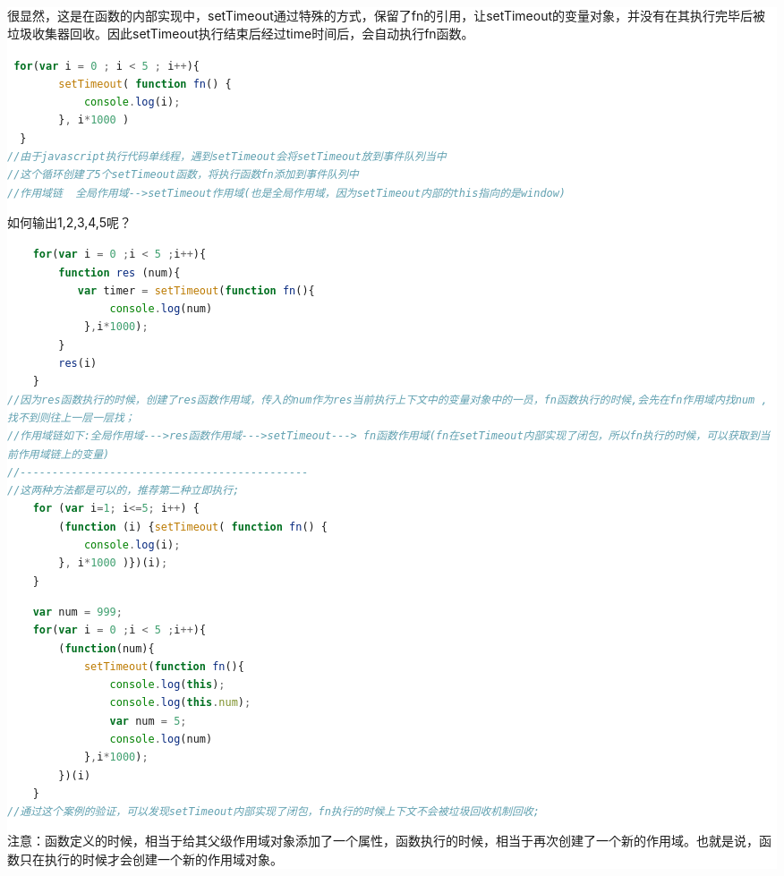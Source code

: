 很显然，这是在函数的内部实现中，setTimeout通过特殊的方式，保留了fn的引用，让setTimeout的变量对象，并没有在其执行完毕后被垃圾收集器回收。因此setTimeout执行结束后经过time时间后，会自动执行fn函数。

```javascript
 for(var i = 0 ; i < 5 ; i++){
        setTimeout( function fn() {
            console.log(i);
        }, i*1000 )
  }
//由于javascript执行代码单线程，遇到setTimeout会将setTimeout放到事件队列当中
//这个循环创建了5个setTimeout函数，将执行函数fn添加到事件队列中
//作用域链  全局作用域-->setTimeout作用域(也是全局作用域，因为setTimeout内部的this指向的是window)
```

如何输出1,2,3,4,5呢？

```javascript
    for(var i = 0 ;i < 5 ;i++){
        function res (num){
           var timer = setTimeout(function fn(){
                console.log(num)
            },i*1000);
        }
        res(i)
    }
//因为res函数执行的时候，创建了res函数作用域，传入的num作为res当前执行上下文中的变量对象中的一员，fn函数执行的时候,会先在fn作用域内找num ,找不到则往上一层一层找；
//作用域链如下:全局作用域--->res函数作用域--->setTimeout---> fn函数作用域(fn在setTimeout内部实现了闭包，所以fn执行的时候，可以获取到当前作用域链上的变量)
//---------------------------------------------
//这两种方法都是可以的，推荐第二种立即执行;
    for (var i=1; i<=5; i++) {
        (function (i) {setTimeout( function fn() {
            console.log(i);
        }, i*1000 )})(i);
    }

```

```javascript
	var num = 999;
    for(var i = 0 ;i < 5 ;i++){
        (function(num){
            setTimeout(function fn(){
                console.log(this);
                console.log(this.num);
                var num = 5;
                console.log(num)
            },i*1000);
        })(i)
    }
//通过这个案例的验证，可以发现setTimeout内部实现了闭包，fn执行的时候上下文不会被垃圾回收机制回收;
```

注意：函数定义的时候，相当于给其父级作用域对象添加了一个属性，函数执行的时候，相当于再次创建了一个新的作用域。也就是说，函数只在执行的时候才会创建一个新的作用域对象。
